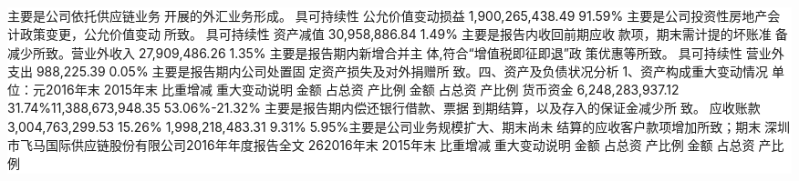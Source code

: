 主要是公司依托供应链业务
开展的外汇业务形成。
具可持续性
公允价值变动损益
1,900,265,438.49
91.59%
主要是公司投资性房地产会
计政策变更，公允价值变动
所致。
具可持续性
资产减值
30,958,886.84
1.49%
主要是报告内收回前期应收
款项，期末需计提的坏账准
备减少所致。营业外收入
27,909,486.26
1.35%
主要是报告期内新增合并主
体,符合“增值税即征即退”政
策优惠等所致。
具可持续性
营业外支出
988,225.39
0.05%
主要是报告期内公司处置固
定资产损失及对外捐赠所
致。四、资产及负债状况分析
1、资产构成重大变动情况
单位：元2016年末
2015年末
比重增减
重大变动说明
金额
占总资
产比例
金额
占总资
产比例
货币资金
6,248,283,937.12
31.74%11,388,673,948.35
53.06%-21.32%
主要是报告期内偿还银行借款、票据
到期结算，以及存入的保证金减少所
致。
应收账款
3,004,763,299.53
15.26%
1,998,218,483.31
9.31%
5.95%主要是公司业务规模扩大、期末尚未
结算的应收客户款项增加所致；期末
深圳市飞马国际供应链股份有限公司2016年年度报告全文
262016年末
2015年末
比重增减
重大变动说明
金额
占总资
产比例
金额
占总资
产比例